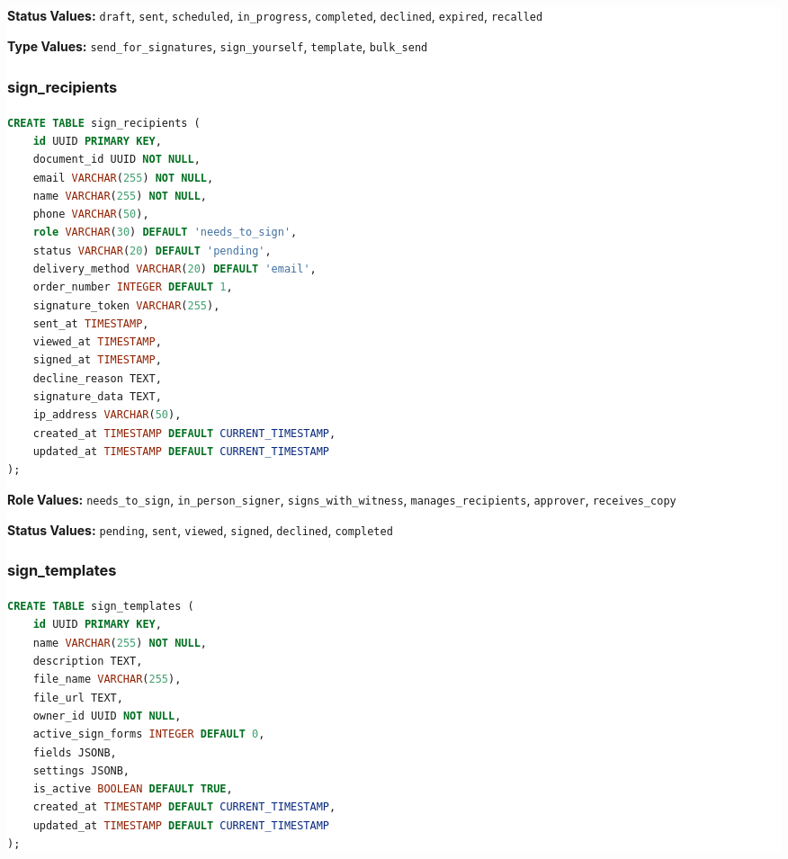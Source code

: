 **Status Values:** `draft`, `sent`, `scheduled`, `in_progress`, `completed`, `declined`, `expired`, `recalled`

**Type Values:** `send_for_signatures`, `sign_yourself`, `template`, `bulk_send`

### sign_recipients

```sql
CREATE TABLE sign_recipients (
    id UUID PRIMARY KEY,
    document_id UUID NOT NULL,
    email VARCHAR(255) NOT NULL,
    name VARCHAR(255) NOT NULL,
    phone VARCHAR(50),
    role VARCHAR(30) DEFAULT 'needs_to_sign',
    status VARCHAR(20) DEFAULT 'pending',
    delivery_method VARCHAR(20) DEFAULT 'email',
    order_number INTEGER DEFAULT 1,
    signature_token VARCHAR(255),
    sent_at TIMESTAMP,
    viewed_at TIMESTAMP,
    signed_at TIMESTAMP,
    decline_reason TEXT,
    signature_data TEXT,
    ip_address VARCHAR(50),
    created_at TIMESTAMP DEFAULT CURRENT_TIMESTAMP,
    updated_at TIMESTAMP DEFAULT CURRENT_TIMESTAMP
);
```

**Role Values:** `needs_to_sign`, `in_person_signer`, `signs_with_witness`, `manages_recipients`, `approver`, `receives_copy`

**Status Values:** `pending`, `sent`, `viewed`, `signed`, `declined`, `completed`

### sign_templates

```sql
CREATE TABLE sign_templates (
    id UUID PRIMARY KEY,
    name VARCHAR(255) NOT NULL,
    description TEXT,
    file_name VARCHAR(255),
    file_url TEXT,
    owner_id UUID NOT NULL,
    active_sign_forms INTEGER DEFAULT 0,
    fields JSONB,
    settings JSONB,
    is_active BOOLEAN DEFAULT TRUE,
    created_at TIMESTAMP DEFAULT CURRENT_TIMESTAMP,
    updated_at TIMESTAMP DEFAULT CURRENT_TIMESTAMP
);
```
